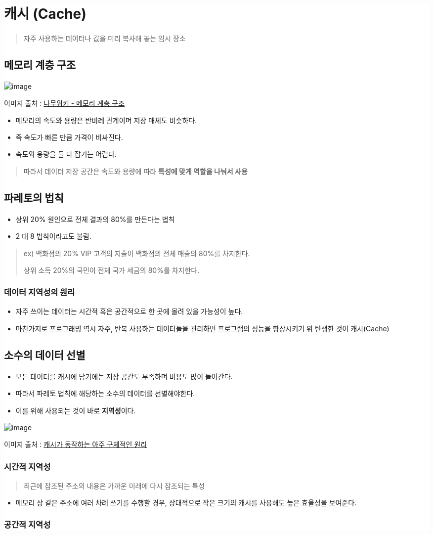 # 캐시 (Cache)

> 자주 사용하는 데이터나 값을 미리 복사해 놓는 임시 장소

## 메모리 계층 구조

![image](https://github.com/user-attachments/assets/3b053be0-e68d-48c4-848b-0632e654cbe9)

이미지 출처 : [나무위키 - 메모리 계층 구조](https://namu.wiki/w/%EB%A9%94%EB%AA%A8%EB%A6%AC%20%EA%B3%84%EC%B8%B5%20%EA%B5%AC%EC%A1%B0)

- 메모리의 속도와 용량은 반비례 관계이며 저장 매체도 비슷하다.

- 즉 속도가 빠른 만큼 가격이 비싸진다.

- 속도와 용량을 둘 다 잡기는 어렵다.

> 따라서 데이터 저장 공간은 속도와 용량에 따라 **특성에 맞게 역할을 나눠서 사용**

## 파레토의 법칙

- 상위 20% 원인으로 전체 결과의 80%를 만든다는 법칙

- 2 대 8 법칙이라고도 불림.

> ex) 백화점의 20% VIP 고객의 지출이 백화점의 전체 매출의 80%를 차지한다.
> 
> 상위 소득 20%의 국민이 전체 국가 세금의 80%를 차지한다.

### 데이터 지역성의 원리

- 자주 쓰이는 데이터는 시간적 혹은 공간적으로 한 곳에 몰려 있을 가능성이 높다.
 
- 마찬가지로 프로그래밍 역시 자주, 반복 사용하는 데이터들을 관리하면 프로그램의 성능을 향상시키기 위 탄생한 것이 캐시(Cache)

## 소수의 데이터 선별

- 모든 데이터를 캐시에 담기에는 저장 공간도 부족하며 비용도 많이 들어간다. 

- 따라서 파레토 법칙에 해당하는 소수의 데이터를 선별해야한다.

- 이를 위해 사용되는 것이 바로 **지역성**이다.

![image](https://github.com/user-attachments/assets/26fd6aff-9104-4ea1-aa6e-28176bc10852)

이미지 출처 : [캐시가 동작하는 아주 구체적인 원리](https://parksb.github.io/article/29.html)

### 시간적 지역성

> 최근에 참조된 주소의 내용은 가까운 미래에 다시 참조되는 특성

- 메모리 상 같은 주소에 여러 차례 쓰기를 수행할 경우, 상대적으로 작은 크기의 캐시를 사용해도 높은 효율성을 보여준다.

### 공간적 지역성
